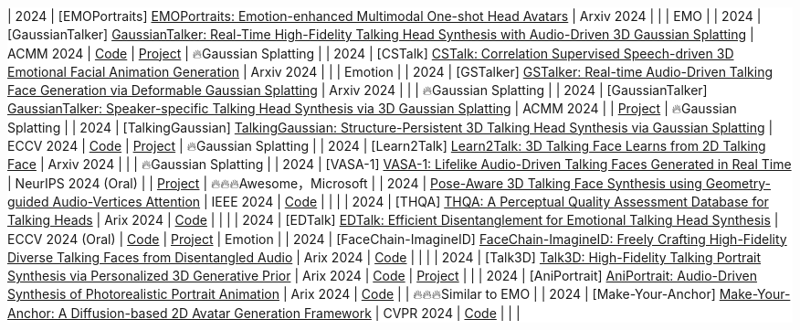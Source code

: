 | 2024 | [EMOPortraits] [EMOPortraits: Emotion-enhanced Multimodal One-shot Head Avatars](http://arxiv.org/abs/2404.19110v1) | Arxiv 2024                                                   |                                                              |                                                              | EMO                                                          |
| 2024 | [GaussianTalker] [GaussianTalker: Real-Time High-Fidelity Talking Head Synthesis with Audio-Driven 3D Gaussian Splatting](https://arxiv.org/abs/2404.16012v2) | ACMM 2024                                                    | [Code](https://github.com/KU-CVLAB/gaussiantalker)           | [Project](https://ku-cvlab.github.io/GaussianTalker/)        | 🔥Gaussian Splatting                                          |
| 2024 | [CSTalk] [CSTalk: Correlation Supervised Speech-driven 3D Emotional Facial Animation Generation](http://arxiv.org/abs/2404.18604v1) | Arxiv 2024                                                   |                                                              |                                                              | Emotion                                                      |
| 2024 | [GSTalker] [GSTalker: Real-time Audio-Driven Talking Face Generation via Deformable Gaussian Splatting](http://arxiv.org/abs/2404.19040v1) | Arxiv 2024                                                   |                                                              |                                                              | 🔥Gaussian Splatting                                          |
| 2024 | [GaussianTalker] [GaussianTalker: Speaker-specific Talking Head Synthesis via 3D Gaussian Splatting](https://arxiv.org/abs/2404.14037v3) | ACMM 2024                                                    |                                                              | [Project](https://yuhongyun777.github.io/GaussianTalker/)    | 🔥Gaussian Splatting                                          |
| 2024 | [TalkingGaussian] [TalkingGaussian: Structure-Persistent 3D Talking Head Synthesis via Gaussian Splatting](https://arxiv.org/pdf/2404.15264.pdf) | ECCV 2024                                                    | [Code](https://github.com/Fictionarry/TalkingGaussian)       | [Project](https://fictionarry.github.io/TalkingGaussian/)    | 🔥Gaussian Splatting                                          |
| 2024 | [Learn2Talk] [Learn2Talk: 3D Talking Face Learns from 2D Talking Face](http://arxiv.org/abs/2404.12888v1) | Arxiv 2024                                                   |                                                              |                                                              | 🔥Gaussian Splatting                                          |
| 2024 | [VASA-1] [VASA-1: Lifelike Audio-Driven Talking Faces Generated in Real Time](https://arxiv.org/abs/2404.10667) | NeurIPS 2024 (Oral)                                          |                                                              | [Project](https://www.microsoft.com/en-us/research/project/vasa-1/) | 🔥🔥🔥Awesome，Microsoft                                        |
| 2024 | [Pose-Aware 3D Talking Face Synthesis using Geometry-guided Audio-Vertices Attention](https://ieeexplore.ieee.org/abstract/document/10452856) | IEEE 2024                                                    | [Code](https://github.com/sharlingw/PATFS)                   |                                                              |                                                              |
| 2024 | [THQA] [THQA: A Perceptual Quality Assessment Database for Talking Heads](http://arxiv.org/abs/2404.09003v1) | Arix 2024                                                    | [Code](https://github.com/zyj-2000/THQA)                     |                                                              |                                                              |
| 2024 | [EDTalk] [EDTalk: Efficient Disentanglement for Emotional Talking Head Synthesis](https://arxiv.org/abs/2404.01647v1) | ECCV 2024 (Oral)                                             | [Code](https://github.com/tanshuai0219/EDTalk)               | [Project](https://tanshuai0219.github.io/EDTalk/)            | Emotion                                                      |
| 2024 | [FaceChain-ImagineID] [FaceChain-ImagineID: Freely Crafting High-Fidelity Diverse Talking Faces from Disentangled Audio](https://arxiv.org/abs/2403.01901v2) | Arix 2024                                                    | [Code](https://github.com/modelscope/facechain)              |                                                              |                                                              |
| 2024 | [Talk3D] [Talk3D: High-Fidelity Talking Portrait Synthesis via Personalized 3D Generative Prior](http://arxiv.org/abs/2403.20153v1) | Arix 2024                                                    | [Code](https://github.com/KU-CVLAB/Talk3D)                   | [Project](https://ku-cvlab.github.io/Talk3D/)                |                                                              |
| 2024 | [AniPortrait] [AniPortrait: Audio-Driven Synthesis of Photorealistic Portrait Animation](https://arxiv.org/abs/2403.17694) | Arix 2024                                                    | [Code](https://github.com/Zejun-Yang/AniPortrait)            |                                                              | 🔥🔥🔥Similar to EMO                                            |
| 2024 | [Make-Your-Anchor] [Make-Your-Anchor: A Diffusion-based 2D Avatar Generation Framework](http://arxiv.org/abs/2403.17881v1) | CVPR 2024                                                    | [Code](https://github.com/ICTMCG/Make-Your-Anchor)           |                                                              |                                                              |